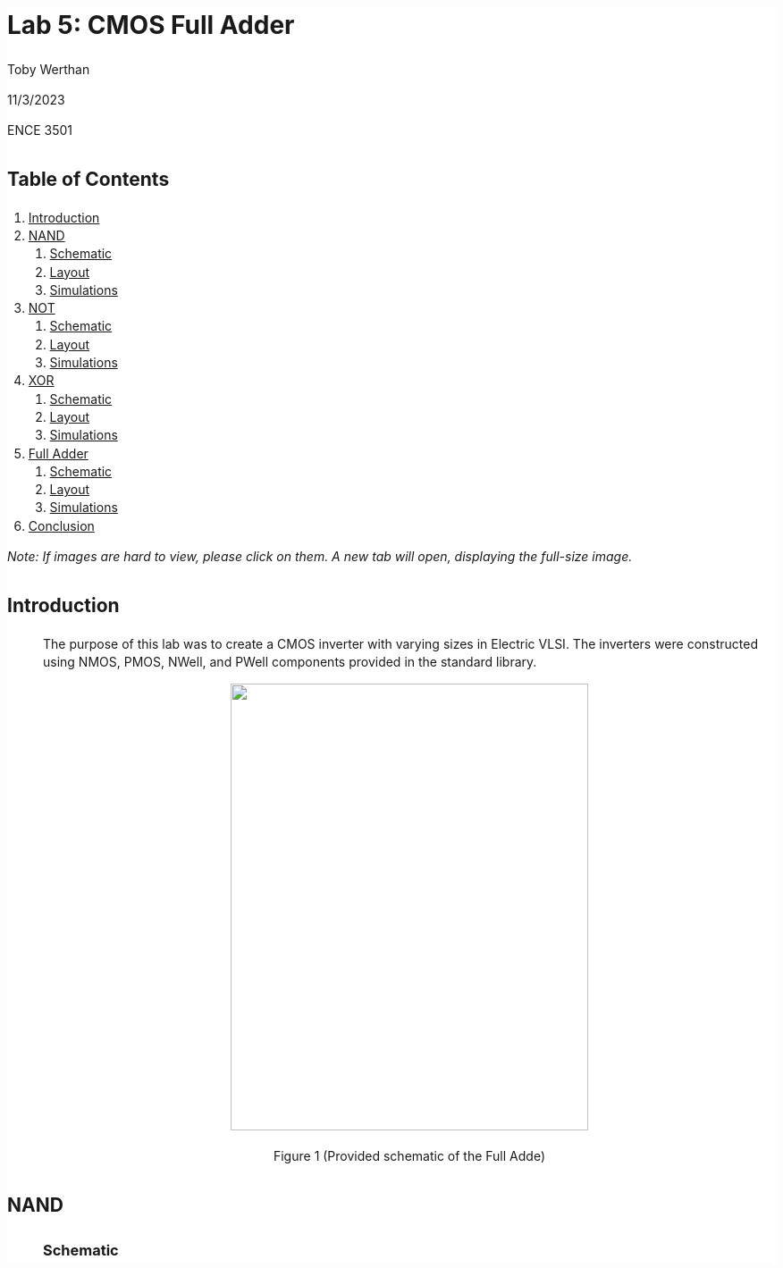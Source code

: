 
# Lab 5: CMOS Full Adder

Toby Werthan

11/3/2023

ENCE 3501

## Table of Contents
1. [Introduction](#introduction)
2. [NAND](#nand)
    1. [Schematic](#nandSchem)
    2. [Layout](#nandLay)
    3. [Simulations](#nandSim)
3. [NOT](#not)
    1. [Schematic](#notSchem)
    2. [Layout](#notLay)
    3. [Simulations](#notSim)
3. [XOR](#xor)
    1. [Schematic](#xorSchem)
    2. [Layout](#xorLay)
    3. [Simulations](#xorSim)
3. [Full Adder](#fulladder)
    1. [Schematic](#fulladderSchem)
    2. [Layout](#fulladderLay)
    3. [Simulations](#fulladderSim)
4. [Conclusion](#conclusion)

*Note: If images are hard to view, please click on them. A new tab will open, displaying the full-size image.*
    
<h2>Introduction</h2>  <a name="introduction"></a>

<dl><dd>

<p>
   The purpose of this lab was to create a CMOS inverter with varying sizes in Electric VLSI. The inverters were constructed using NMOS, PMOS, NWell, and PWell components provided in the standard library. 
</p>

<p align="center">
  <img width="400" height="500" src="https://github.com/tobywerthan/ENCE_3501_VLSI_2023/assets/55803740/8de75467-340d-4dd3-829d-3e3eadee3387">
</p>
<p align="center">
    Figure 1 (Provided schematic of the Full Adde)
</p>
    
</dd><dl>

<h2> NAND </h2> <a name="nand"></a>

<dl><dd><h3>Schematic</h3> <a name="nandSchem"></a></dd></dl> 
